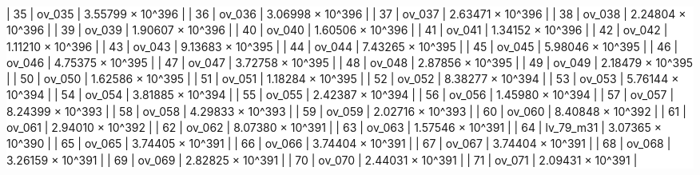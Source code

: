 | 35 | ov_035 | 3.55799 × 10^396 |
| 36 | ov_036 | 3.06998 × 10^396 |
| 37 | ov_037 | 2.63471 × 10^396 |
| 38 | ov_038 | 2.24804 × 10^396 |
| 39 | ov_039 | 1.90607 × 10^396 |
| 40 | ov_040 | 1.60506 × 10^396 |
| 41 | ov_041 | 1.34152 × 10^396 |
| 42 | ov_042 | 1.11210 × 10^396 |
| 43 | ov_043 | 9.13683 × 10^395 |
| 44 | ov_044 | 7.43265 × 10^395 |
| 45 | ov_045 | 5.98046 × 10^395 |
| 46 | ov_046 | 4.75375 × 10^395 |
| 47 | ov_047 | 3.72758 × 10^395 |
| 48 | ov_048 | 2.87856 × 10^395 |
| 49 | ov_049 | 2.18479 × 10^395 |
| 50 | ov_050 | 1.62586 × 10^395 |
| 51 | ov_051 | 1.18284 × 10^395 |
| 52 | ov_052 | 8.38277 × 10^394 |
| 53 | ov_053 | 5.76144 × 10^394 |
| 54 | ov_054 | 3.81885 × 10^394 |
| 55 | ov_055 | 2.42387 × 10^394 |
| 56 | ov_056 | 1.45980 × 10^394 |
| 57 | ov_057 | 8.24399 × 10^393 |
| 58 | ov_058 | 4.29833 × 10^393 |
| 59 | ov_059 | 2.02716 × 10^393 |
| 60 | ov_060 | 8.40848 × 10^392 |
| 61 | ov_061 | 2.94010 × 10^392 |
| 62 | ov_062 | 8.07380 × 10^391 |
| 63 | ov_063 | 1.57546 × 10^391 |
| 64 | lv_79_m31 | 3.07365 × 10^390 |
| 65 | ov_065 | 3.74405 × 10^391 |
| 66 | ov_066 | 3.74404 × 10^391 |
| 67 | ov_067 | 3.74404 × 10^391 |
| 68 | ov_068 | 3.26159 × 10^391 |
| 69 | ov_069 | 2.82825 × 10^391 |
| 70 | ov_070 | 2.44031 × 10^391 |
| 71 | ov_071 | 2.09431 × 10^391 |